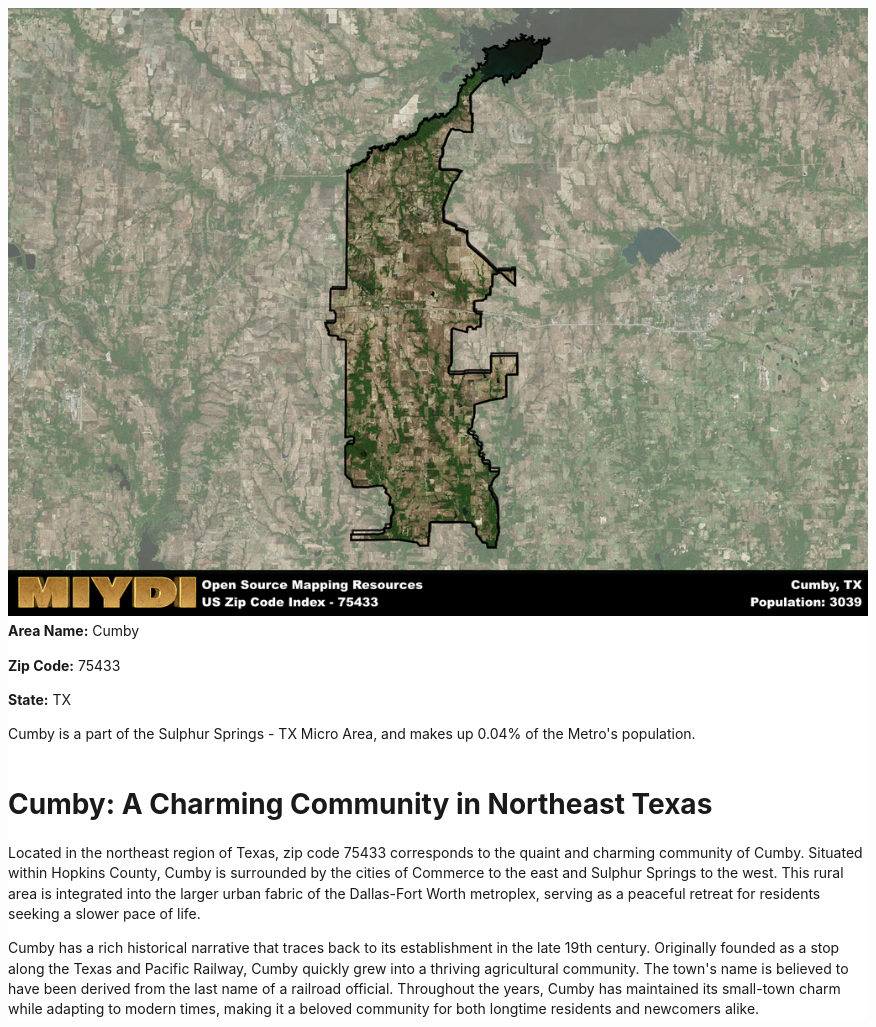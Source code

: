 ![Image Alt Text](../_images/75433.png)
**Area Name:** Cumby

**Zip Code:** 75433

**State:** TX

Cumby is a part of the Sulphur Springs - TX Micro Area, and makes up 0.04% of the Metro's population.  

# Cumby: A Charming Community in Northeast Texas

Located in the northeast region of Texas, zip code 75433 corresponds to the quaint and charming community of Cumby. Situated within Hopkins County, Cumby is surrounded by the cities of Commerce to the east and Sulphur Springs to the west. This rural area is integrated into the larger urban fabric of the Dallas-Fort Worth metroplex, serving as a peaceful retreat for residents seeking a slower pace of life.

Cumby has a rich historical narrative that traces back to its establishment in the late 19th century. Originally founded as a stop along the Texas and Pacific Railway, Cumby quickly grew into a thriving agricultural community. The town's name is believed to have been derived from the last name of a railroad official. Throughout the years, Cumby has maintained its small-town charm while adapting to modern times, making it a beloved community for both longtime residents and newcomers alike.
